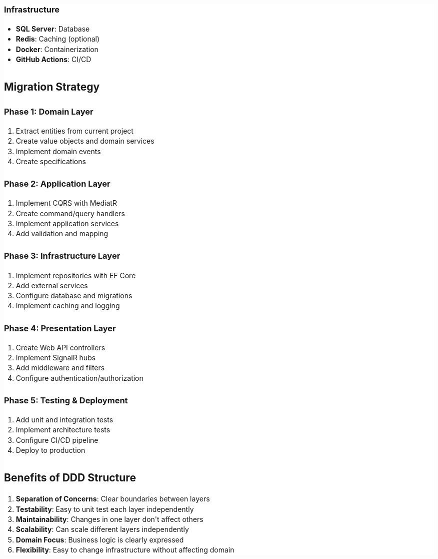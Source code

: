 ### Infrastructure
- **SQL Server**: Database
- **Redis**: Caching (optional)
- **Docker**: Containerization
- **GitHub Actions**: CI/CD

## Migration Strategy

### Phase 1: Domain Layer
1. Extract entities from current project
2. Create value objects and domain services
3. Implement domain events
4. Create specifications

### Phase 2: Application Layer
1. Implement CQRS with MediatR
2. Create command/query handlers
3. Implement application services
4. Add validation and mapping

### Phase 3: Infrastructure Layer
1. Implement repositories with EF Core
2. Add external services
3. Configure database and migrations
4. Implement caching and logging

### Phase 4: Presentation Layer
1. Create Web API controllers
2. Implement SignalR hubs
3. Add middleware and filters
4. Configure authentication/authorization

### Phase 5: Testing & Deployment
1. Add unit and integration tests
2. Implement architecture tests
3. Configure CI/CD pipeline
4. Deploy to production

## Benefits of DDD Structure

1. **Separation of Concerns**: Clear boundaries between layers
2. **Testability**: Easy to unit test each layer independently
3. **Maintainability**: Changes in one layer don't affect others
4. **Scalability**: Can scale different layers independently
5. **Domain Focus**: Business logic is clearly expressed
6. **Flexibility**: Easy to change infrastructure without affecting domain
